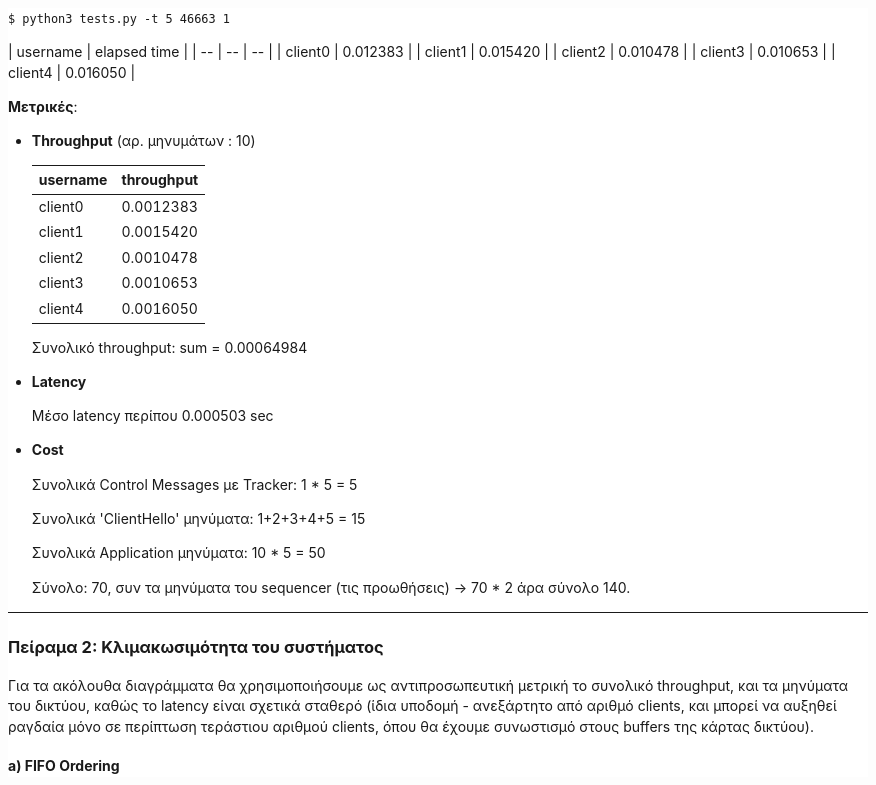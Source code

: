 ```
$ python3 tests.py -t 5 46663 1
```

| username | elapsed time |
| -- | -- | -- |
| client0 | 0.012383 |
| client1 | 0.015420 |
| client2 | 0.010478 |
| client3 | 0.010653 |
| client4 | 0.016050 |

**Μετρικές**:

- **Throughput** (αρ. μηνυμάτων : 10)
  
  | username | throughput |
  | -- | -- |
  | client0 | 0.0012383 |
  | client1 | 0.0015420 | 
  | client2 | 0.0010478 |
  | client3 | 0.0010653 |
  | client4 | 0.0016050 |

  Συνολικό throughput: sum = 0.00064984

- **Latency**

  Μέσο latency περίπου 0.000503 sec

- **Cost**

  Συνολικά Control Messages με Tracker: 1 * 5 = 5

  Συνολικά 'ClientHello' μηνύματα: 1+2+3+4+5 = 15

  Συνολικά Application μηνύματα: 10 * 5 = 50

  Σύνολο: 70, συν τα μηνύματα του sequencer (τις προωθήσεις)
  &rarr; 70 * 2 άρα σύνολο 140.

---

### **Πείραμα 2**: Κλιμακωσιμότητα του συστήματος

Για τα ακόλουθα διαγράμματα θα χρησιμοποιήσουμε ως αντιπροσωπευτική μετρική το συνολικό throughput, και τα μηνύματα του δικτύου, καθώς το latency είναι σχετικά σταθερό (ίδια υποδομή - ανεξάρτητο από αριθμό clients, και μπορεί να αυξηθεί ραγδαία μόνο σε περίπτωση τεράστιου αριθμού clients, όπου θα έχουμε συνωστισμό στους buffers της κάρτας δικτύου).

#### a) FIFO Ordering
